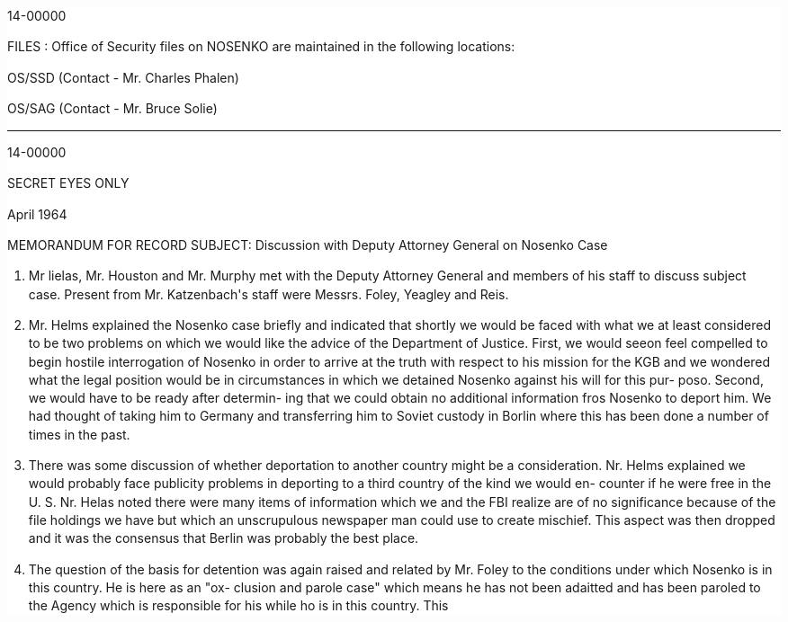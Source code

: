 14-00000

FILES : Office of Security files on NOSENKO
 are maintained in the following
 locations:

 OS/SSD (Contact - Mr. Charles Phalen)

 OS/SAG (Contact - Mr. Bruce Solie)

---

14-00000

SECRET
EYES ONLY

April 1964

MEMORANDUM FOR RECORD
SUBJECT: Discussion with Deputy Attorney
 General on Nosenko Case

1. Mr lielas, Mr. Houston and Mr. Murphy met with
 the Deputy Attorney General and members of his staff to
 discuss subject case. Present from Mr. Katzenbach's
 staff were Messrs. Foley, Yeagley and Reis.

2. Mr. Helms explained the Nosenko case briefly
 and indicated that shortly we would be faced with what
 we at least considered to be two problems on which we
 would like the advice of the Department of Justice.
 First, we would seeon feel compelled to begin hostile
 interrogation of Nosenko in order to arrive at the truth
 with respect to his mission for the KGB and we wondered
 what the legal position would be in circumstances in
 which we detained Nosenko against his will for this pur-
 poso. Second, we would have to be ready after determin-
 ing that we could obtain no additional information fros
 Nosenko to deport him. We had thought of taking him to
 Germany and transferring him to Soviet custody in Borlin
 where this has been done a number of times in the past.

3. There was some discussion of whether deportation
 to another country might be a consideration. Nr. Helms
 explained we would probably face publicity problems in
 deporting to a third country of the kind we would en-
 counter if he were free in the U. S. Nr. Helas noted
 there were many items of information which we and the
 FBI realize are of no significance because of the file
 holdings we have but which an unscrupulous newspaper man
 could use to create mischief. This aspect was then dropped
 and it was the consensus that Berlin was probably the best
 place.

4. The question of the basis for detention was again
 raised and related by Mr. Foley to the conditions under
 which Nosenko is in this country. He is here as an "ox-
 clusion and parole case" which means he has not been
 adaitted and has been paroled to the Agency which is
 responsible for his while ho is in this country. This
